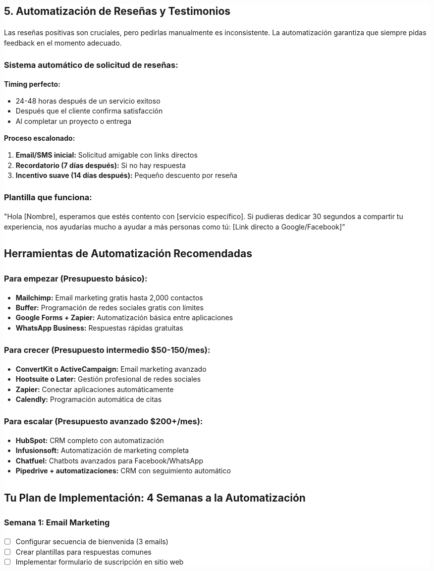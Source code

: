## 5. Automatización de Reseñas y Testimonios

Las reseñas positivas son cruciales, pero pedirlas manualmente es inconsistente. La automatización garantiza que siempre pidas feedback en el momento adecuado.

### Sistema automático de solicitud de reseñas:

**Timing perfecto:**
- 24-48 horas después de un servicio exitoso
- Después que el cliente confirma satisfacción
- Al completar un proyecto o entrega

**Proceso escalonado:**
1. **Email/SMS inicial:** Solicitud amigable con links directos
2. **Recordatorio (7 días después):** Si no hay respuesta
3. **Incentivo suave (14 días después):** Pequeño descuento por reseña

### Plantilla que funciona:
"Hola [Nombre], esperamos que estés contento con [servicio específico]. Si pudieras dedicar 30 segundos a compartir tu experiencia, nos ayudarías mucho a ayudar a más personas como tú: [Link directo a Google/Facebook]"

## Herramientas de Automatización Recomendadas

### Para empezar (Presupuesto básico):
- **Mailchimp:** Email marketing gratis hasta 2,000 contactos
- **Buffer:** Programación de redes sociales gratis con límites
- **Google Forms + Zapier:** Automatización básica entre aplicaciones
- **WhatsApp Business:** Respuestas rápidas gratuitas

### Para crecer (Presupuesto intermedio $50-150/mes):
- **ConvertKit o ActiveCampaign:** Email marketing avanzado
- **Hootsuite o Later:** Gestión profesional de redes sociales
- **Zapier:** Conectar aplicaciones automáticamente
- **Calendly:** Programación automática de citas

### Para escalar (Presupuesto avanzado $200+/mes):
- **HubSpot:** CRM completo con automatización
- **Infusionsoft:** Automatización de marketing completa
- **Chatfuel:** Chatbots avanzados para Facebook/WhatsApp
- **Pipedrive + automatizaciones:** CRM con seguimiento automático

## Tu Plan de Implementación: 4 Semanas a la Automatización

### Semana 1: Email Marketing
- [ ] Configurar secuencia de bienvenida (3 emails)
- [ ] Crear plantillas para respuestas comunes
- [ ] Implementar formulario de suscripción en sitio web
